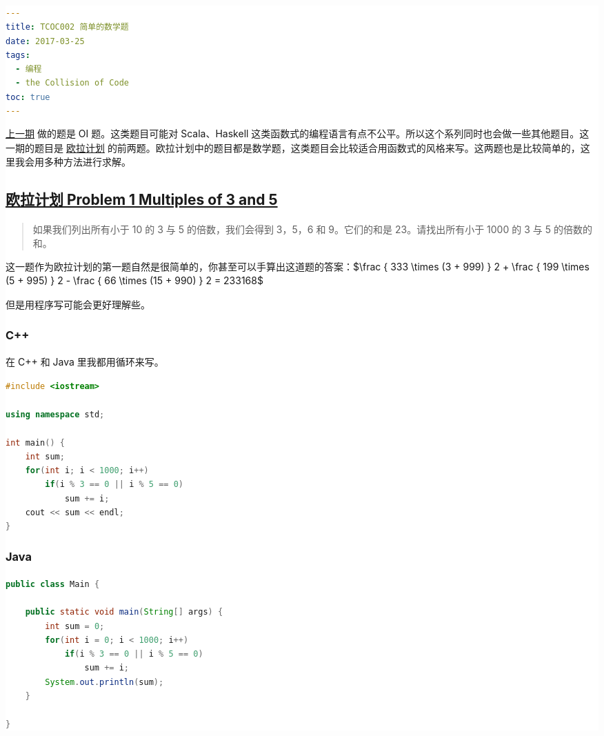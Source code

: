 ```yaml
---
title: TCOC002 简单的数学题
date: 2017-03-25
tags:
  - 编程
  - the Collision of Code
toc: true
---
```


[上一期](/blog/the-collision-of-code-1/) 做的题是 OI 题。这类题目可能对 Scala、Haskell 这类函数式的编程语言有点不公平。所以这个系列同时也会做一些其他题目。这一期的题目是 [欧拉计划](https://projecteuler.net/) 的前两题。欧拉计划中的题目都是数学题，这类题目会比较适合用函数式的风格来写。这两题也是比较简单的，这里我会用多种方法进行求解。



## [欧拉计划 Problem 1 Multiples of 3 and 5](https://projecteuler.net/problem=1)

> 如果我们列出所有小于 10 的 3 与 5 的倍数，我们会得到 3，5，6 和 9。它们的和是 23。请找出所有小于 1000 的 3 与 5 的倍数的和。

这一题作为欧拉计划的第一题自然是很简单的，你甚至可以手算出这道题的答案：$\frac { 333 \times (3 + 999) } 2 + \frac { 199 \times (5 + 995) } 2 - \frac { 66 \times (15 + 990) } 2 = 233168$

但是用程序写可能会更好理解些。

### C++

在 C++ 和 Java 里我都用循环来写。

```cpp
#include <iostream>

using namespace std;

int main() {
    int sum;
    for(int i; i < 1000; i++)
        if(i % 3 == 0 || i % 5 == 0)
            sum += i;
    cout << sum << endl;
}
```

### Java

```java
public class Main {

    public static void main(String[] args) {
        int sum = 0;
        for(int i = 0; i < 1000; i++)
            if(i % 3 == 0 || i % 5 == 0)
                sum += i;
        System.out.println(sum);
    }

}
```
